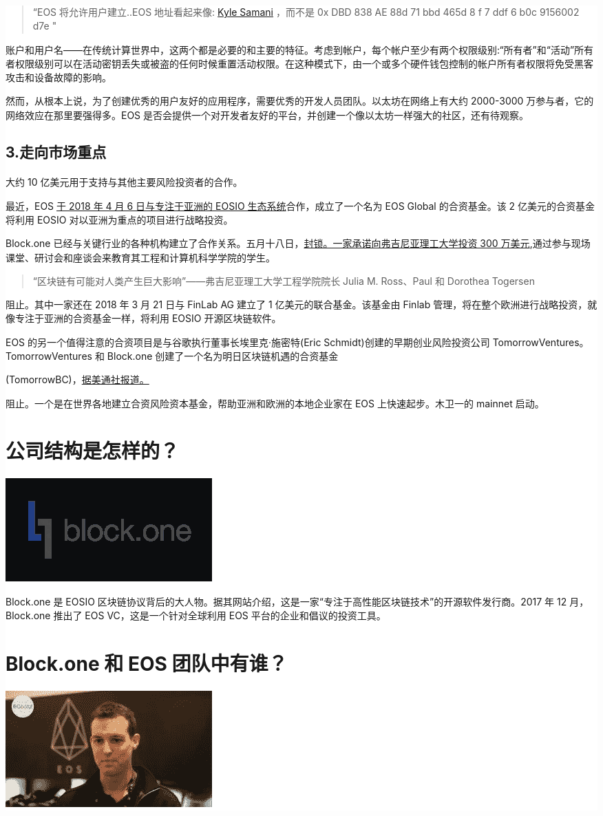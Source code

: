 > “EOS 将允许用户建立..EOS 地址看起来像: [Kyle Samani](https://medium.com/u/2e8de4ec5cc0?source=post_page-----f1d7661e8baf--------------------------------) ，而不是 0x DBD 838 AE 88d 71 bbd 465d 8 f 7 ddf 6 b0c 9156002 d7e "

账户和用户名——在传统计算世界中，这两个都是必要的和主要的特征。考虑到帐户，每个帐户至少有两个权限级别:“所有者”和“活动”所有者权限级别可以在活动密钥丢失或被盗的任何时候重置活动权限。在这种模式下，由一个或多个硬件钱包控制的帐户所有者权限将免受黑客攻击和设备故障的影响。

然而，从根本上说，为了创建优秀的用户友好的应用程序，需要优秀的开发人员团队。以太坊在网络上有大约 2000-3000 万参与者，它的网络效应在那里要强得多。EOS 是否会提供一个对开发者友好的平台，并创建一个像以太坊一样强大的社区，还有待观察。

## 3.走向市场重点

大约 10 亿美元用于支持与其他主要风险投资者的合作。

最近，EOS [于 2018 年 4 月 6 日与专注于亚洲的 EOSIO 生态系统](https://block.one/news/block-one-signs-200m-joint-venture-partnership-to-accelerate-asia-focused-eosio-ecosystem-development/)合作，成立了一个名为 EOS Global 的合资基金。该 2 亿美元的合资基金将利用 EOSIO 对以亚洲为重点的项目进行战略投资。

Block.one 已经与关键行业的各种机构建立了合作关系。五月十八日，[封锁。一家承诺向弗吉尼亚理工大学投资 300 万美元](https://dailyhodl.com/2018/05/22/eos-mainnet-countdown-1-billion-vc-giveaway-collaboration-with-virginia-tech/),通过参与现场课堂、研讨会和座谈会来教育其工程和计算机科学学院的学生。

> “区块链有可能对人类产生巨大影响”——弗吉尼亚理工大学工程学院院长 Julia M. Ross、Paul 和 Dorothea Togersen

阻止。其中一家还在 2018 年 3 月 21 日与 FinLab AG 建立了 1 亿美元的联合基金。该基金由 Finlab 管理，将在整个欧洲进行战略投资，就像专注于亚洲的合资基金一样，将利用 EOSIO 开源区块链软件。

EOS 的另一个值得注意的合资项目是与谷歌执行董事长埃里克·施密特(Eric Schmidt)创建的早期创业风险投资公司 TomorrowVentures。TomorrowVentures 和 Block.one 创建了一个名为明日区块链机遇的合资基金

(TomorrowBC)，[据美通社报道。](https://www.prnewswire.com/news-releases/blockone-and-tomorrow-blockchain-opportunities-announce-formation-of-eosio-blockchain-focused-fund-300584152.html)

阻止。一个是在世界各地建立合资风险资本基金，帮助亚洲和欧洲的本地企业家在 EOS 上快速起步。木卫一的 mainnet 启动。

# 公司结构是怎样的？

![](img/bb16a92ab9efd746c1d51dae1f0937cd.png)

Block.one 是 EOSIO 区块链协议背后的大人物。据其网站介绍，这是一家“专注于高性能区块链技术”的开源软件发行商。2017 年 12 月，Block.one 推出了 EOS VC，这是一个针对全球利用 EOS 平台的企业和倡议的投资工具。

# Block.one 和 EOS 团队中有谁？

![](img/1209f1b560f8d206439ae7db67286512.png)
